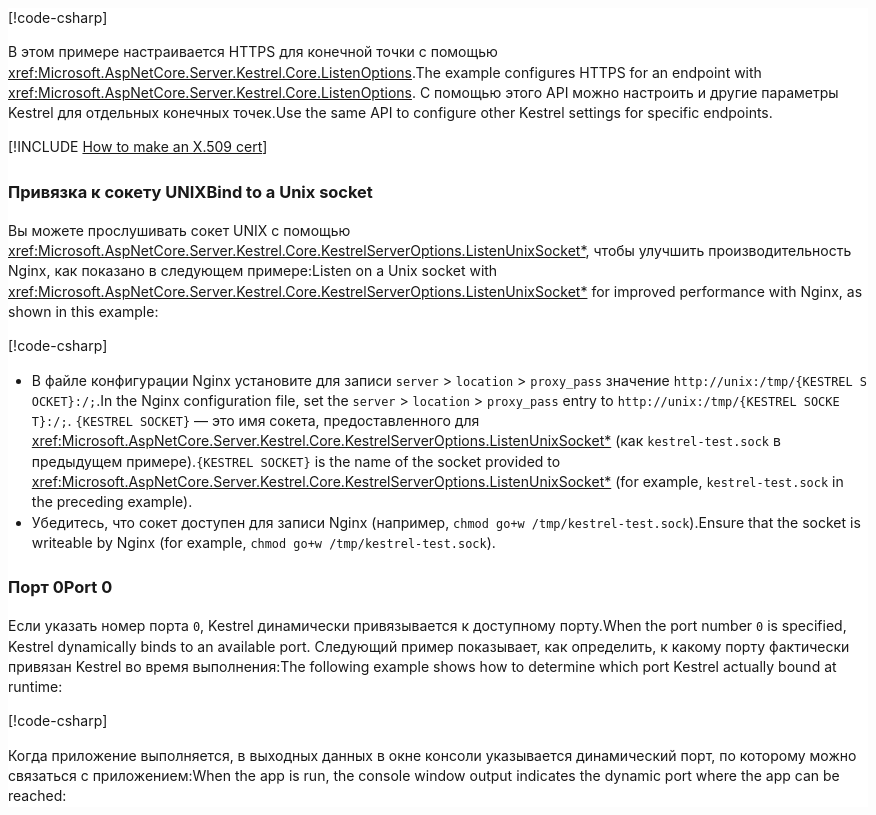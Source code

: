[!code-csharp[](kestrel/samples/3.x/KestrelSample/Program.cs?name=snippet_TCPSocket&highlight=12-18)]

<span data-ttu-id="fd1df-366">В этом примере настраивается HTTPS для конечной точки с помощью <xref:Microsoft.AspNetCore.Server.Kestrel.Core.ListenOptions>.</span><span class="sxs-lookup"><span data-stu-id="fd1df-366">The example configures HTTPS for an endpoint with <xref:Microsoft.AspNetCore.Server.Kestrel.Core.ListenOptions>.</span></span> <span data-ttu-id="fd1df-367">С помощью этого API можно настроить и другие параметры Kestrel для отдельных конечных точек.</span><span class="sxs-lookup"><span data-stu-id="fd1df-367">Use the same API to configure other Kestrel settings for specific endpoints.</span></span>

[!INCLUDE [How to make an X.509 cert](~/includes/make-x509-cert.md)]

### <a name="bind-to-a-unix-socket"></a><span data-ttu-id="fd1df-368">Привязка к сокету UNIX</span><span class="sxs-lookup"><span data-stu-id="fd1df-368">Bind to a Unix socket</span></span>

<span data-ttu-id="fd1df-369">Вы можете прослушивать сокет UNIX с помощью <xref:Microsoft.AspNetCore.Server.Kestrel.Core.KestrelServerOptions.ListenUnixSocket*>, чтобы улучшить производительность Nginx, как показано в следующем примере:</span><span class="sxs-lookup"><span data-stu-id="fd1df-369">Listen on a Unix socket with <xref:Microsoft.AspNetCore.Server.Kestrel.Core.KestrelServerOptions.ListenUnixSocket*> for improved performance with Nginx, as shown in this example:</span></span>

[!code-csharp[](kestrel/samples/3.x/KestrelSample/Program.cs?name=snippet_UnixSocket)]

* <span data-ttu-id="fd1df-370">В файле конфигурации Nginx установите для записи `server` > `location` > `proxy_pass` значение `http://unix:/tmp/{KESTREL SOCKET}:/;`.</span><span class="sxs-lookup"><span data-stu-id="fd1df-370">In the Nginx configuration file, set the `server` > `location` > `proxy_pass` entry to `http://unix:/tmp/{KESTREL SOCKET}:/;`.</span></span> <span data-ttu-id="fd1df-371">`{KESTREL SOCKET}` — это имя сокета, предоставленного для <xref:Microsoft.AspNetCore.Server.Kestrel.Core.KestrelServerOptions.ListenUnixSocket*> (как `kestrel-test.sock` в предыдущем примере).</span><span class="sxs-lookup"><span data-stu-id="fd1df-371">`{KESTREL SOCKET}` is the name of the socket provided to <xref:Microsoft.AspNetCore.Server.Kestrel.Core.KestrelServerOptions.ListenUnixSocket*> (for example, `kestrel-test.sock` in the preceding example).</span></span>
* <span data-ttu-id="fd1df-372">Убедитесь, что сокет доступен для записи Nginx (например, `chmod go+w /tmp/kestrel-test.sock`).</span><span class="sxs-lookup"><span data-stu-id="fd1df-372">Ensure that the socket is writeable by Nginx (for example, `chmod go+w /tmp/kestrel-test.sock`).</span></span>

### <a name="port-0"></a><span data-ttu-id="fd1df-373">Порт 0</span><span class="sxs-lookup"><span data-stu-id="fd1df-373">Port 0</span></span>

<span data-ttu-id="fd1df-374">Если указать номер порта `0`, Kestrel динамически привязывается к доступному порту.</span><span class="sxs-lookup"><span data-stu-id="fd1df-374">When the port number `0` is specified, Kestrel dynamically binds to an available port.</span></span> <span data-ttu-id="fd1df-375">Следующий пример показывает, как определить, к какому порту фактически привязан Kestrel во время выполнения:</span><span class="sxs-lookup"><span data-stu-id="fd1df-375">The following example shows how to determine which port Kestrel actually bound at runtime:</span></span>

[!code-csharp[](kestrel/samples/3.x/KestrelSample/Startup.cs?name=snippet_Configure&highlight=3-4,15-21)]

<span data-ttu-id="fd1df-376">Когда приложение выполняется, в выходных данных в окне консоли указывается динамический порт, по которому можно связаться с приложением:</span><span class="sxs-lookup"><span data-stu-id="fd1df-376">When the app is run, the console window output indicates the dynamic port where the app can be reached:</span></span>
